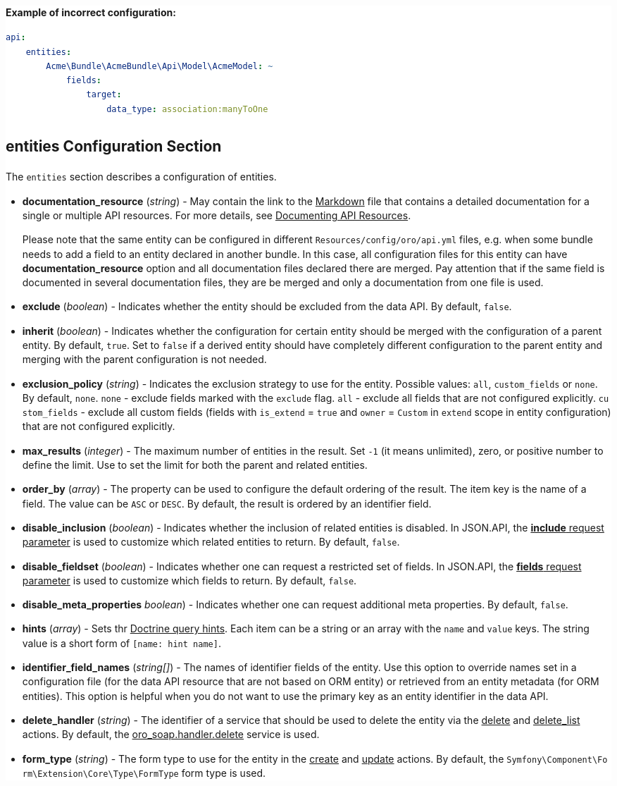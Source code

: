 **Example of incorrect configuration:**

```yaml
api:
    entities:
        Acme\Bundle\AcmeBundle\Api\Model\AcmeModel: ~
            fields:
                target:
                    data_type: association:manyToOne
```

## entities Configuration Section

The `entities` section describes a configuration of entities.

* **documentation_resource** (*string*) - May contain the link to the [Markdown](https://en.wikipedia.org/wiki/Markdown) file that contains a detailed documentation for a single or multiple API resources. For more details, see [Documenting API Resources](./documentation.md). 

  Please note that the same entity can be configured in different `Resources/config/oro/api.yml` files, e.g. when some bundle needs to add a field to an entity declared in another bundle. In this case, all configuration files for this entity can have **documentation_resource** option and all documentation files declared there are merged. Pay attention that if the same field is documented in several documentation files, they are be merged and only a documentation from one file is used.
* **exclude** (*boolean*) - Indicates whether the entity should be excluded from the data API. By default, `false`.
* **inherit** (*boolean*) - Indicates whether the configuration for certain entity should be merged with the configuration of a parent entity. By default, `true`. Set to `false` if a derived entity should have completely different configuration to the parent entity and merging with the parent configuration is not needed.
* **exclusion_policy** (*string*) - Indicates the exclusion strategy to use for the entity. Possible values: `all`, `custom_fields` or `none`. By default, `none`. `none` - exclude fields marked with the `exclude` flag. `all` - exclude all fields that are not configured explicitly. `custom_fields` - exclude all custom fields (fields with `is_extend` = `true` and `owner` = `Custom` in `extend` scope in entity configuration) that are not configured explicitly.
* **max_results** (*integer*) - The maximum number of entities in the result. Set `-1` (it means unlimited), zero, or positive number to define the limit. Use to set the limit for both the parent and related entities.
* **order_by** (*array*) - The property can be used to configure the default ordering of the result. The item key is the name of a field. The value can be `ASC` or `DESC`. By default, the result is ordered by an identifier field.
* **disable_inclusion** (*boolean*) - Indicates whether the inclusion of related entities is disabled. In JSON.API, the [**include** request parameter](http://jsonapi.org/format/#fetching-includes) is used to customize which related entities to return. By default, `false`.
* **disable_fieldset** (*boolean*) - Indicates whether one can request a restricted set of fields. In JSON.API, the [**fields** request parameter](http://jsonapi.org/format/#fetching-sparse-fieldsets) is used to customize which fields to return. By default, `false`.
* **disable_meta_properties** *boolean*) - Indicates whether one can request additional meta properties. By default, `false`.
* **hints** (*array*) - Sets thr [Doctrine query hints](http://doctrine-orm.readthedocs.org/projects/doctrine-orm/en/latest/reference/dql-doctrine-query-language.html#query-hints). Each item can be a string or an array with the `name` and `value` keys. The string value is a short form of `[name: hint name]`.
* **identifier_field_names** (*string[]*) - The names of identifier fields of the entity. Use this option to override names set in a configuration file (for the data API resource that are not based on ORM entity) or retrieved from an entity metadata (for ORM entities). This option is helpful when you do not want to use the primary key as an entity identifier in the data API.
* **delete_handler** (*string*) - The identifier of a service that should be used to delete the entity via the [delete](./actions.md#delete-action) and [delete_list](./actions.md#delete_list-action) actions. By default, the [oro_soap.handler.delete](../../../SoapBundle/Handler/DeleteHandler.php) service is used.
* **form_type** (*string*) - The form type to use for the entity in the [create](./actions.md#create-action) and [update](./actions.md#update-action) actions. By default, the `Symfony\Component\Form\Extension\Core\Type\FormType` form type is used.